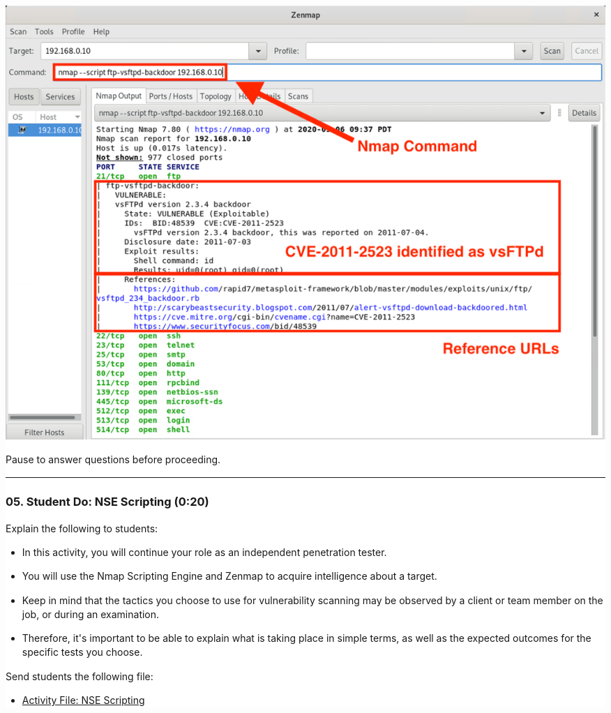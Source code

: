    ![NSE 3](Images/NSE_3.png)


Pause to answer questions before proceeding.

____

### 05. Student Do: NSE Scripting (0:20)

Explain the following to students:

- In this activity, you will continue your role as an independent penetration tester. 

- You will use the Nmap Scripting Engine and Zenmap to acquire intelligence about a target. 

- Keep in mind that the tactics you choose to use for vulnerability scanning may be observed by a client or team member on the job, or during an examination. 

- Therefore, it's important to be able to explain what is taking place in simple terms, as well as the expected outcomes for the specific tests you choose.

Send students the following file:

- [Activity File: NSE Scripting](activities/02_NSE_Scripts/Unsolved/README.md)
